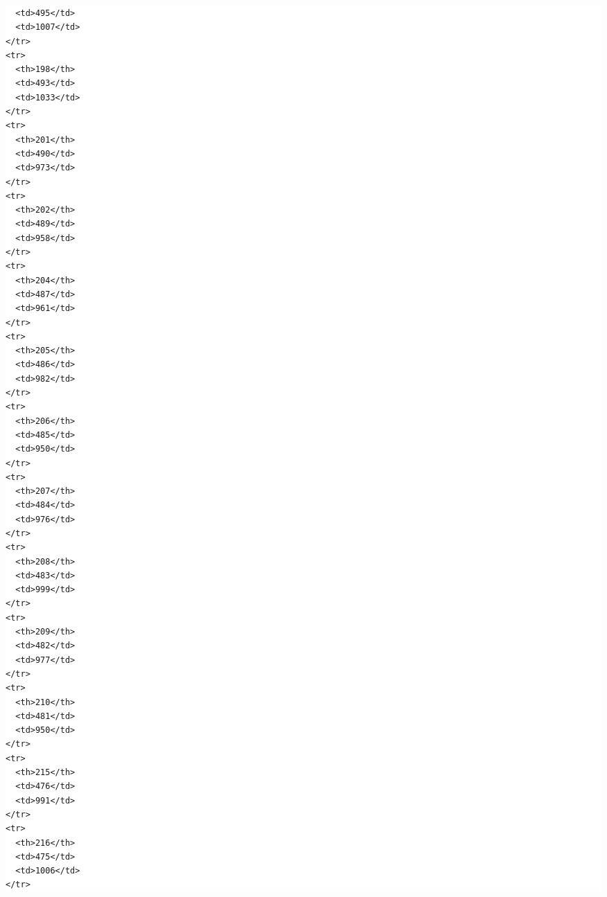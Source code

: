       <td>495</td>
      <td>1007</td>
    </tr>
    <tr>
      <th>198</th>
      <td>493</td>
      <td>1033</td>
    </tr>
    <tr>
      <th>201</th>
      <td>490</td>
      <td>973</td>
    </tr>
    <tr>
      <th>202</th>
      <td>489</td>
      <td>958</td>
    </tr>
    <tr>
      <th>204</th>
      <td>487</td>
      <td>961</td>
    </tr>
    <tr>
      <th>205</th>
      <td>486</td>
      <td>982</td>
    </tr>
    <tr>
      <th>206</th>
      <td>485</td>
      <td>950</td>
    </tr>
    <tr>
      <th>207</th>
      <td>484</td>
      <td>976</td>
    </tr>
    <tr>
      <th>208</th>
      <td>483</td>
      <td>999</td>
    </tr>
    <tr>
      <th>209</th>
      <td>482</td>
      <td>977</td>
    </tr>
    <tr>
      <th>210</th>
      <td>481</td>
      <td>950</td>
    </tr>
    <tr>
      <th>215</th>
      <td>476</td>
      <td>991</td>
    </tr>
    <tr>
      <th>216</th>
      <td>475</td>
      <td>1006</td>
    </tr>
  </tbody>